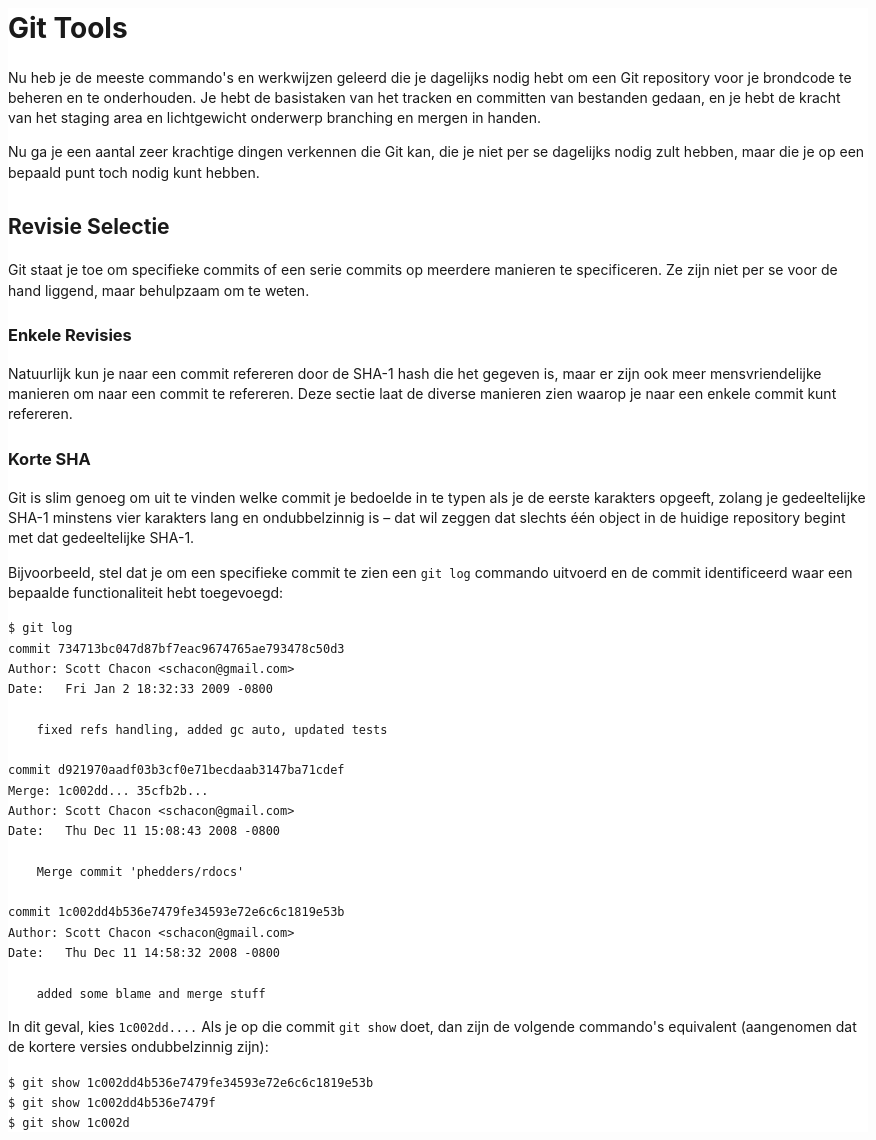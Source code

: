 # Git Tools #

Nu heb je de meeste commando's en werkwijzen geleerd die je dagelijks nodig hebt om een Git repository voor je brondcode te beheren en te onderhouden. Je hebt de basistaken van het tracken en committen van bestanden gedaan, en je hebt de kracht van het staging area en lichtgewicht onderwerp branching en mergen in handen.

Nu ga je een aantal zeer krachtige dingen verkennen die Git kan, die je niet per se dagelijks nodig zult hebben, maar die je op een bepaald punt toch nodig kunt hebben.

## Revisie Selectie ##

Git staat je toe om specifieke commits of een serie commits op meerdere manieren te specificeren. Ze zijn niet per se voor de hand liggend, maar behulpzaam om te weten.

### Enkele Revisies ###

Natuurlijk kun je naar een commit refereren door de SHA-1 hash die het gegeven is, maar er zijn ook meer mensvriendelijke manieren om naar een commit te refereren. Deze sectie laat de diverse manieren zien waarop je naar een enkele commit kunt refereren.

### Korte SHA ###

Git is slim genoeg om uit te vinden welke commit je bedoelde in te typen als je de eerste karakters opgeeft, zolang je gedeeltelijke SHA-1 minstens vier karakters lang en ondubbelzinnig is – dat wil zeggen dat slechts één object in de huidige repository begint met dat gedeeltelijke SHA-1.

Bijvoorbeeld, stel dat je om een specifieke commit te zien een `git log` commando uitvoerd en de commit identificeerd waar een bepaalde functionaliteit hebt toegevoegd:

	$ git log
	commit 734713bc047d87bf7eac9674765ae793478c50d3
	Author: Scott Chacon <schacon@gmail.com>
	Date:   Fri Jan 2 18:32:33 2009 -0800

	    fixed refs handling, added gc auto, updated tests

	commit d921970aadf03b3cf0e71becdaab3147ba71cdef
	Merge: 1c002dd... 35cfb2b...
	Author: Scott Chacon <schacon@gmail.com>
	Date:   Thu Dec 11 15:08:43 2008 -0800

	    Merge commit 'phedders/rdocs'

	commit 1c002dd4b536e7479fe34593e72e6c6c1819e53b
	Author: Scott Chacon <schacon@gmail.com>
	Date:   Thu Dec 11 14:58:32 2008 -0800

	    added some blame and merge stuff

In dit geval, kies `1c002dd....` Als je op die commit `git show` doet, dan zijn de volgende commando's equivalent (aangenomen dat de kortere versies ondubbelzinnig zijn):

	$ git show 1c002dd4b536e7479fe34593e72e6c6c1819e53b
	$ git show 1c002dd4b536e7479f
	$ git show 1c002d
